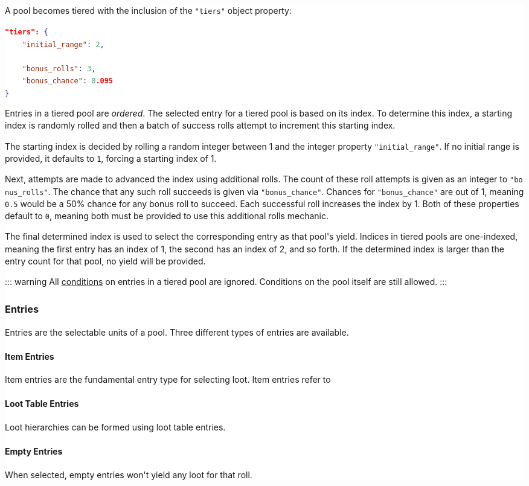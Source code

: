 A pool becomes tiered with the inclusion of the `"tiers"` object property:

```json
"tiers": {
	"initial_range": 2,
	
	"bonus_rolls": 3,
	"bonus_chance": 0.095
}
```

Entries in a tiered pool are *ordered*. The selected entry for a tiered pool is based on its index. To determine this index, a starting index is randomly rolled and then a batch of success rolls attempt to increment this starting index.

The starting index is decided by rolling a random integer between 1 and the integer property `"initial_range"`. If no initial range is provided, it defaults to `1`, forcing a starting index of 1.

Next, attempts are made to advanced the index using additional rolls. The count of these roll attempts is given as an integer to `"bonus_rolls"`. The chance that any such roll succeeds is given via `"bonus_chance"`. Chances for `"bonus_chance"` are out of 1, meaning `0.5` would be a 50% chance for any bonus roll to succeed. Each successful roll increases the index by 1. Both of these properties default to `0`, meaning both must be provided to use this additional rolls mechanic.

The final determined index is used to select the corresponding entry as that pool's yield. Indices in tiered pools are one-indexed, meaning the first entry has an index of 1, the second has an index of 2, and so forth. If the determined index is larger than the entry count for that pool, no yield will be provided.

::: warning
All [conditions](#) on entries in a tiered pool are ignored. Conditions on the pool itself are still allowed.
:::

### Entries
Entries are the selectable units of a pool. Three different types of entries are available.

```json

```

#### Item Entries
Item entries are the fundamental entry type for selecting loot. Item entries refer to

```json

```

#### Loot Table Entries
Loot hierarchies can be formed using loot table entries.

```json

```

#### Empty Entries
When selected, empty entries won't yield any loot for that roll.
